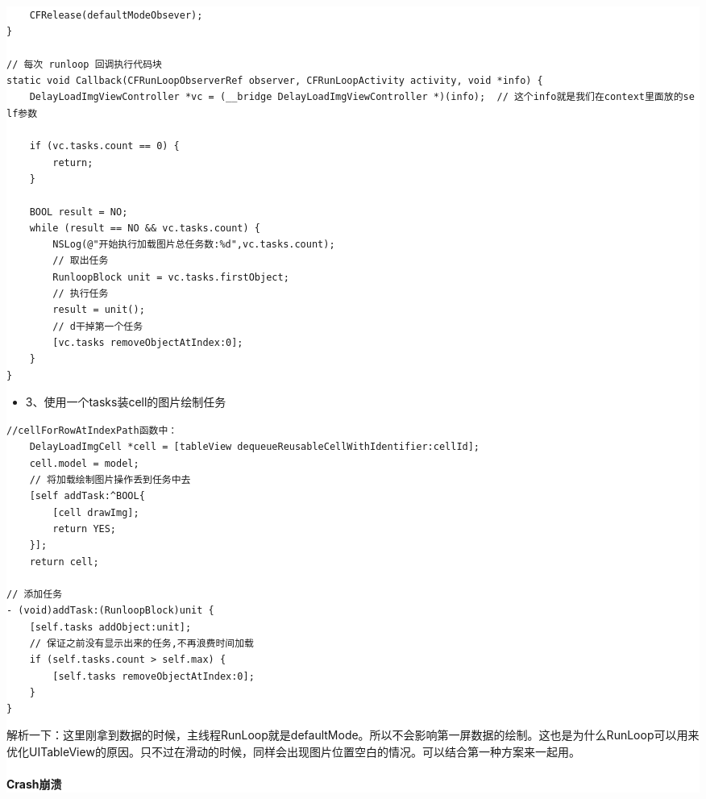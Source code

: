```
    CFRelease(defaultModeObsever);
}

// 每次 runloop 回调执行代码块
static void Callback(CFRunLoopObserverRef observer, CFRunLoopActivity activity, void *info) {
    DelayLoadImgViewController *vc = (__bridge DelayLoadImgViewController *)(info);  // 这个info就是我们在context里面放的self参数
    
    if (vc.tasks.count == 0) {
        return;
    }
    
    BOOL result = NO;
    while (result == NO && vc.tasks.count) {
        NSLog(@"开始执行加载图片总任务数:%d",vc.tasks.count);
        // 取出任务
        RunloopBlock unit = vc.tasks.firstObject;
        // 执行任务
        result = unit();
        // d干掉第一个任务
        [vc.tasks removeObjectAtIndex:0];
    }
}
```

- 3、使用一个tasks装cell的图片绘制任务

```
//cellForRowAtIndexPath函数中：
	DelayLoadImgCell *cell = [tableView dequeueReusableCellWithIdentifier:cellId];
    cell.model = model;
    // 将加载绘制图片操作丢到任务中去
    [self addTask:^BOOL{
        [cell drawImg];
        return YES;
    }];
    return cell;
    
// 添加任务
- (void)addTask:(RunloopBlock)unit {
    [self.tasks addObject:unit];
    // 保证之前没有显示出来的任务,不再浪费时间加载
    if (self.tasks.count > self.max) {
        [self.tasks removeObjectAtIndex:0];
    }
}
```

解析一下：这里刚拿到数据的时候，主线程RunLoop就是defaultMode。所以不会影响第一屏数据的绘制。这也是为什么RunLoop可以用来优化UITableView的原因。只不过在滑动的时候，同样会出现图片位置空白的情况。可以结合第一种方案来一起用。

#### Crash崩溃
